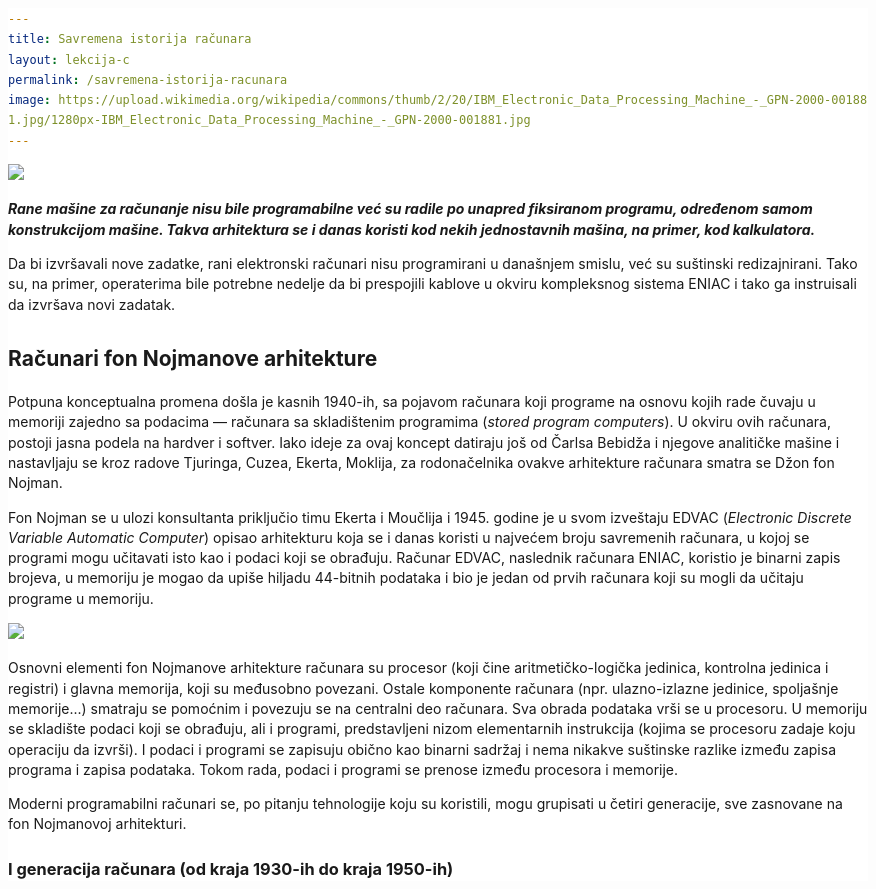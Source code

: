 ```yaml
---
title: Savremena istorija računara
layout: lekcija-c
permalink: /savremena-istorija-racunara
image: https://upload.wikimedia.org/wikipedia/commons/thumb/2/20/IBM_Electronic_Data_Processing_Machine_-_GPN-2000-001881.jpg/1280px-IBM_Electronic_Data_Processing_Machine_-_GPN-2000-001881.jpg
---
```


<img src="{{page.image}}" class="full">

***Rane mašine za računanje nisu bile programabilne već su radile po unapred fiksiranom programu, određenom samom konstrukcijom mašine. Takva arhitektura se i danas koristi kod nekih jednostavnih mašina, na primer, kod kalkulatora.***

Da bi izvršavali nove zadatke, rani elektronski računari nisu programirani u današnjem smislu, već su suštinski redizajnirani. Tako su, na primer, operaterima bile potrebne nedelje da bi prespojili kablove u okviru kompleksnog sistema ENIAC i tako ga instruisali da izvršava novi zadatak.

## Računari fon Nojmanove arhitekture

Potpuna konceptualna promena došla je kasnih 1940-ih, sa pojavom računara koji programe na osnovu kojih rade čuvaju u memoriji zajedno sa podacima — računara sa skladištenim programima (*stored program computers*). U okviru ovih računara, postoji jasna podela na hardver i softver. Iako ideje za ovaj koncept datiraju još od Čarlsa Bebidža i njegove analitičke mašine i nastavljaju se kroz radove Tjuringa, Cuzea, Ekerta, Moklija, za rodonačelnika ovakve arhitekture računara smatra se Džon fon Nojman.

Fon Nojman se u ulozi konsultanta priključio timu Ekerta i Moučlija i 1945. godine je u svom izveštaju EDVAC (*Electronic Discrete Variable Automatic Computer*) opisao arhitekturu koja se i danas koristi u najvećem broju savremenih računara, u kojoj se programi mogu učitavati isto kao i podaci koji se obrađuju. Računar EDVAC, naslednik računara ENIAC, koristio je binarni zapis brojeva, u memoriju je mogao da upiše hiljadu 44-bitnih podataka i bio je jedan od prvih računara koji su mogli da učitaju programe u memoriju.

![](https://upload.wikimedia.org/wikipedia/commons/thumb/8/84/Von_Neumann_architecture.svg/504px-Von_Neumann_architecture.svg.png)

Osnovni elementi fon Nojmanove arhitekture računara su procesor (koji čine aritmetičko-logička jedinica, kontrolna jedinica i registri) i glavna memorija, koji su međusobno povezani. Ostale komponente računara (npr. ulazno-izlazne jedinice, spoljašnje memorije...) smatraju se pomoćnim i povezuju se na centralni deo računara. Sva obrada podataka vrši se u procesoru. U memoriju se skladište podaci koji se obrađuju, ali i programi, predstavljeni nizom elementarnih instrukcija (kojima se procesoru zadaje koju operaciju da izvrši). I podaci i programi se zapisuju obično kao binarni sadržaj i nema nikakve suštinske razlike između zapisa programa i zapisa podataka. Tokom rada, podaci i programi se prenose između procesora i memorije.

Moderni programabilni računari se, po pitanju tehnologije koju su koristili, mogu grupisati u četiri generacije, sve zasnovane na fon Nojmanovoj arhitekturi.

### I generacija računara (od kraja 1930-ih do kraja 1950-ih)
